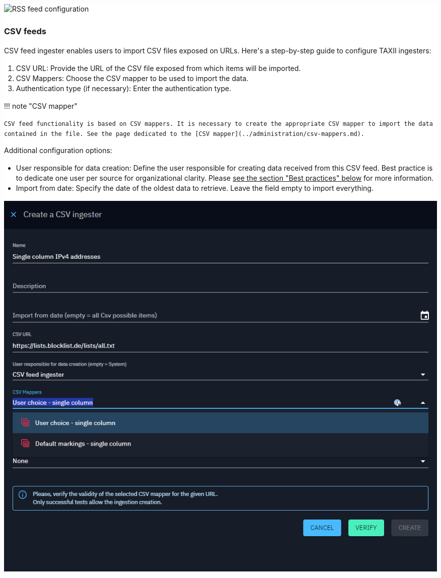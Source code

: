 ![RSS feed configuration](assets/rss-feed-configuration.png)


### CSV feeds

CSV feed ingester enables users to import CSV files exposed on URLs. Here's a step-by-step guide to configure TAXII ingesters:

1. CSV URL: Provide the URL of the CSV file exposed from which items will be imported.
2. CSV Mappers: Choose the CSV mapper to be used to import the data.
3. Authentication type (if necessary): Enter the authentication type.

!!! note "CSV mapper"

    CSV feed functionality is based on CSV mappers. It is necessary to create the appropriate CSV mapper to import the data contained in the file. See the page dedicated to the [CSV mapper](../administration/csv-mappers.md).

Additional configuration options:

- User responsible for data creation: Define the user responsible for creating data received from this CSV feed. Best practice is to dedicate one user per source for organizational clarity. Please [see the section "Best practices" below](import-automated.md#best-practices-section) for more information.
- Import from date: Specify the date of the oldest data to retrieve. Leave the field empty to import everything.

![CSV feeds creation: prior CSV mapper test](assets/csv-feeds-creation-prior-test.png)
